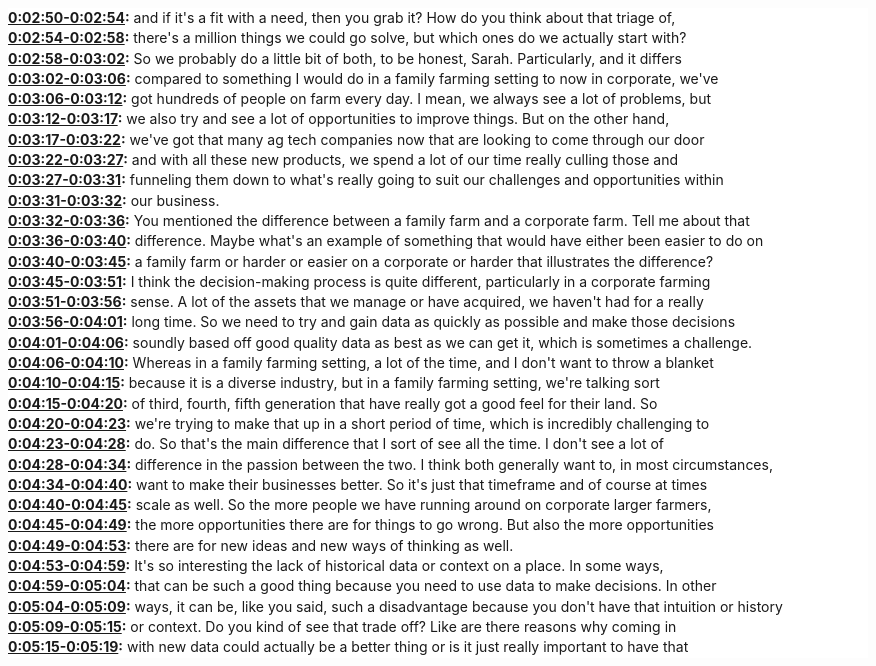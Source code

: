 **[0:02:50-0:02:54](https://player.whooshkaa.com/episode?id=371909#t=0:02:50):**  and if it's a fit with a need, then you grab it? How do you think about that triage of,  
**[0:02:54-0:02:58](https://player.whooshkaa.com/episode?id=371909#t=0:02:54):**  there's a million things we could go solve, but which ones do we actually start with?  
**[0:02:58-0:03:02](https://player.whooshkaa.com/episode?id=371909#t=0:02:58):**  So we probably do a little bit of both, to be honest, Sarah. Particularly, and it differs  
**[0:03:02-0:03:06](https://player.whooshkaa.com/episode?id=371909#t=0:03:02):**  compared to something I would do in a family farming setting to now in corporate, we've  
**[0:03:06-0:03:12](https://player.whooshkaa.com/episode?id=371909#t=0:03:06):**  got hundreds of people on farm every day. I mean, we always see a lot of problems, but  
**[0:03:12-0:03:17](https://player.whooshkaa.com/episode?id=371909#t=0:03:12):**  we also try and see a lot of opportunities to improve things. But on the other hand,  
**[0:03:17-0:03:22](https://player.whooshkaa.com/episode?id=371909#t=0:03:17):**  we've got that many ag tech companies now that are looking to come through our door  
**[0:03:22-0:03:27](https://player.whooshkaa.com/episode?id=371909#t=0:03:22):**  and with all these new products, we spend a lot of our time really culling those and  
**[0:03:27-0:03:31](https://player.whooshkaa.com/episode?id=371909#t=0:03:27):**  funneling them down to what's really going to suit our challenges and opportunities within  
**[0:03:31-0:03:32](https://player.whooshkaa.com/episode?id=371909#t=0:03:31):**  our business.  
**[0:03:32-0:03:36](https://player.whooshkaa.com/episode?id=371909#t=0:03:32):**  You mentioned the difference between a family farm and a corporate farm. Tell me about that  
**[0:03:36-0:03:40](https://player.whooshkaa.com/episode?id=371909#t=0:03:36):**  difference. Maybe what's an example of something that would have either been easier to do on  
**[0:03:40-0:03:45](https://player.whooshkaa.com/episode?id=371909#t=0:03:40):**  a family farm or harder or easier on a corporate or harder that illustrates the difference?  
**[0:03:45-0:03:51](https://player.whooshkaa.com/episode?id=371909#t=0:03:45):**  I think the decision-making process is quite different, particularly in a corporate farming  
**[0:03:51-0:03:56](https://player.whooshkaa.com/episode?id=371909#t=0:03:51):**  sense. A lot of the assets that we manage or have acquired, we haven't had for a really  
**[0:03:56-0:04:01](https://player.whooshkaa.com/episode?id=371909#t=0:03:56):**  long time. So we need to try and gain data as quickly as possible and make those decisions  
**[0:04:01-0:04:06](https://player.whooshkaa.com/episode?id=371909#t=0:04:01):**  soundly based off good quality data as best as we can get it, which is sometimes a challenge.  
**[0:04:06-0:04:10](https://player.whooshkaa.com/episode?id=371909#t=0:04:06):**  Whereas in a family farming setting, a lot of the time, and I don't want to throw a blanket  
**[0:04:10-0:04:15](https://player.whooshkaa.com/episode?id=371909#t=0:04:10):**  because it is a diverse industry, but in a family farming setting, we're talking sort  
**[0:04:15-0:04:20](https://player.whooshkaa.com/episode?id=371909#t=0:04:15):**  of third, fourth, fifth generation that have really got a good feel for their land. So  
**[0:04:20-0:04:23](https://player.whooshkaa.com/episode?id=371909#t=0:04:20):**  we're trying to make that up in a short period of time, which is incredibly challenging to  
**[0:04:23-0:04:28](https://player.whooshkaa.com/episode?id=371909#t=0:04:23):**  do. So that's the main difference that I sort of see all the time. I don't see a lot of  
**[0:04:28-0:04:34](https://player.whooshkaa.com/episode?id=371909#t=0:04:28):**  difference in the passion between the two. I think both generally want to, in most circumstances,  
**[0:04:34-0:04:40](https://player.whooshkaa.com/episode?id=371909#t=0:04:34):**  want to make their businesses better. So it's just that timeframe and of course at times  
**[0:04:40-0:04:45](https://player.whooshkaa.com/episode?id=371909#t=0:04:40):**  scale as well. So the more people we have running around on corporate larger farmers,  
**[0:04:45-0:04:49](https://player.whooshkaa.com/episode?id=371909#t=0:04:45):**  the more opportunities there are for things to go wrong. But also the more opportunities  
**[0:04:49-0:04:53](https://player.whooshkaa.com/episode?id=371909#t=0:04:49):**  there are for new ideas and new ways of thinking as well.  
**[0:04:53-0:04:59](https://player.whooshkaa.com/episode?id=371909#t=0:04:53):**  It's so interesting the lack of historical data or context on a place. In some ways,  
**[0:04:59-0:05:04](https://player.whooshkaa.com/episode?id=371909#t=0:04:59):**  that can be such a good thing because you need to use data to make decisions. In other  
**[0:05:04-0:05:09](https://player.whooshkaa.com/episode?id=371909#t=0:05:04):**  ways, it can be, like you said, such a disadvantage because you don't have that intuition or history  
**[0:05:09-0:05:15](https://player.whooshkaa.com/episode?id=371909#t=0:05:09):**  or context. Do you kind of see that trade off? Like are there reasons why coming in  
**[0:05:15-0:05:19](https://player.whooshkaa.com/episode?id=371909#t=0:05:15):**  with new data could actually be a better thing or is it just really important to have that  